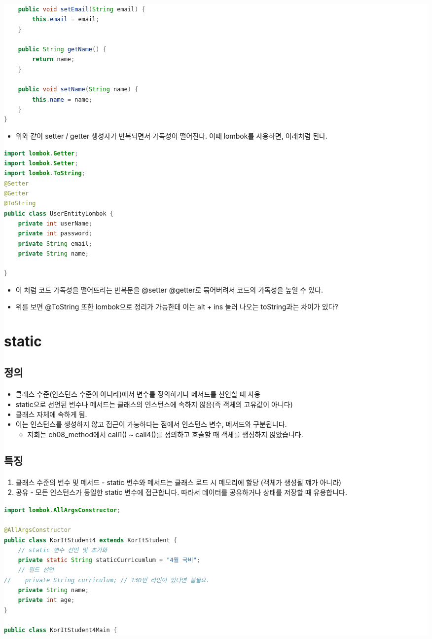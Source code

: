 ```java
    public void setEmail(String email) {
        this.email = email;
    }

    public String getName() {
        return name;
    }

    public void setName(String name) {
        this.name = name;
    }
}
```
- 위와 같이 setter / getter 생성자가 반복되면서 가독성이 떨어진다. 이때 lombok를 사용하면, 이래처럼 된다.
```java
import lombok.Getter;
import lombok.Setter;
import lombok.ToString;
@Setter
@Getter
@ToString
public class UserEntityLombok {
    private int userName;
    private int password;
    private String email;
    private String name;

}
```
- 이 처럼 코드 가독성을 떨어뜨리는 반복문을 @setter @getter로 묶어버려서 코드의 가독성을 높일 수 있다.

- 위를 보면 @ToString 또한 lombok으로 정리가 가능한데 이는 alt + ins 눌러 나오는 toString과는 차이가 있다?

# static

## 정의 
- 클래스 수준(인스턴스 수준이 아니라)에서 변수를 정의하거나 메서드를 선언할 때 사용
- static으로 선언된 변수나 메서드는 클래스의 인스턴스에 속하지 않음(즉 객체의 고유값이 아니다)
- 클래스 자체에 속하게 됨.
- 이는 인스턴스를 생성하지 않고 접근이 가능하다는 점에서 인스턴스 변수, 메서드와 구분됩니다.
  - 저희는 ch08_method에서 call1() ~ call4()를 정의하고 호출할 때 객체를 생성하지 않았습니다.

## 특징
1. 클래스 수준의 변수 및 메서드 - static 변수와 메서드는 클래스 로드 시 메모리에 할당
   (객체가 생성될 꺠가 아니라)
2. 공유 - 모든 인스턴스가 동일한 static 변수에 접근합니다. 따라서 데이터를 공유하거나 
    상태를 저장할 때 유용합니다.

```java
import lombok.AllArgsConstructor;

@AllArgsConstructor
public class KorItStudent4 extends KorItStudent {
    // static 변수 선언 및 초기화
    private static String staticCurricumlum = "4월 국비";
    // 필드 선언
//    private String curriculum; // 130번 라인이 있다면 불필요.
    private String name;
    private int age;
}

public class KorItStudent4Main {
```